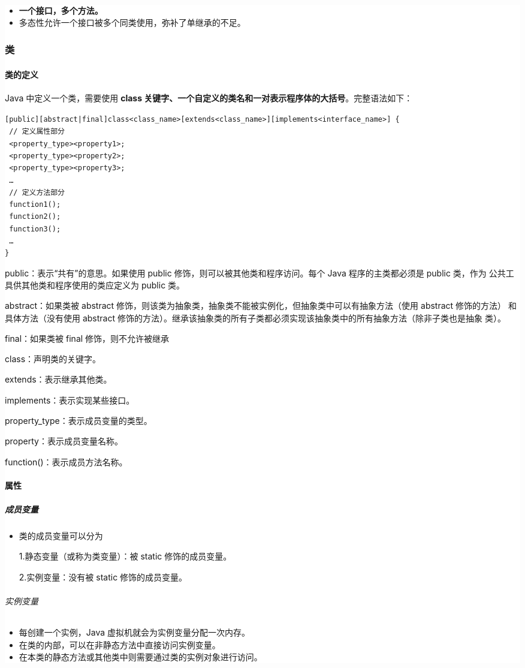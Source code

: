 - **一个接口，多个方法。**
- 多态性允许一个接口被多个同类使用，弥补了单继承的不足。

### 类

#### 类的定义

Java 中定义一个类，需要使用 **class 关键字、一个自定义的类名和一对表示程序体的大括号**。完整语法如下：

```
[public][abstract|final]class<class_name>[extends<class_name>][implements<interface_name>] { 
 // 定义属性部分
 <property_type><property1>; 
 <property_type><property2>; 
 <property_type><property3>; 
 … 
 // 定义方法部分
 function1(); 
 function2(); 
 function3(); 
 … 
} 
```

public：表示“共有”的意思。如果使用 public 修饰，则可以被其他类和程序访问。每个 Java 程序的主类都必须是 public 类，作为 公共工具供其他类和程序使用的类应定义为 public 类。

abstract：如果类被 abstract 修饰，则该类为抽象类，抽象类不能被实例化，但抽象类中可以有抽象方法（使用 abstract 修饰的方法） 和具体方法（没有使用 abstract 修饰的方法）。继承该抽象类的所有子类都必须实现该抽象类中的所有抽象方法（除非子类也是抽象 类）。

final：如果类被 final 修饰，则不允许被继承

class：声明类的关键字。

extends：表示继承其他类。

implements：表示实现某些接口。

property_type：表示成员变量的类型。

property：表示成员变量名称。

function()：表示成员方法名称。



#### 属性

##### 成员变量

- 类的成员变量可以分为

  1.静态变量（或称为类变量）：被 static 修饰的成员变量。

  2.实例变量：没有被 static 修饰的成员变量。

###### 实例变量

- 每创建一个实例，Java 虚拟机就会为实例变量分配一次内存。
- 在类的内部，可以在非静态方法中直接访问实例变量。
- 在本类的静态方法或其他类中则需要通过类的实例对象进行访问。
